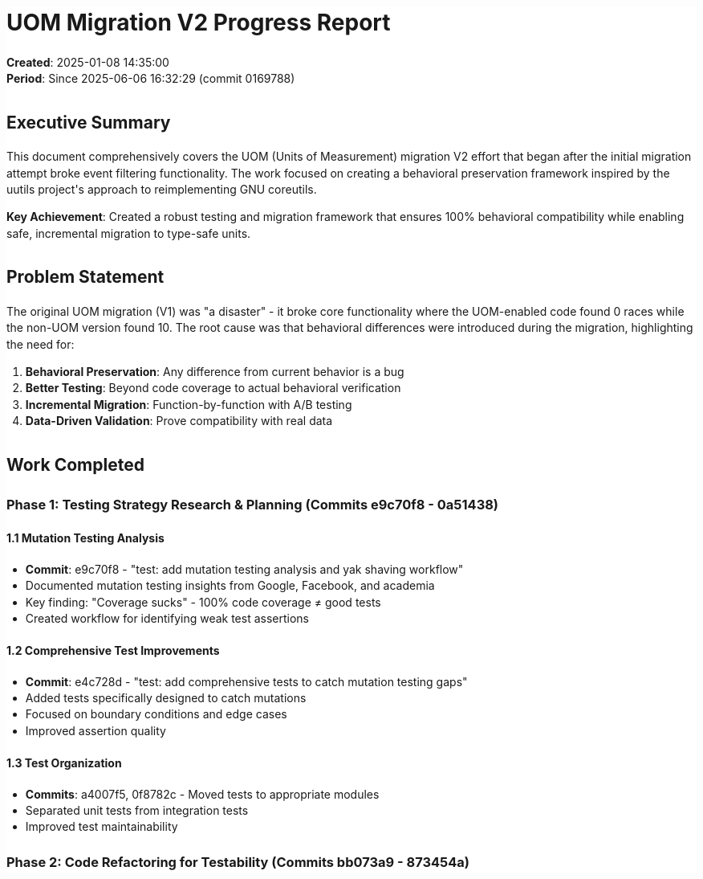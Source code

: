 # UOM Migration V2 Progress Report
**Created**: 2025-01-08 14:35:00  
**Period**: Since 2025-06-06 16:32:29 (commit 0169788)

## Executive Summary

This document comprehensively covers the UOM (Units of Measurement) migration V2 effort that began after the initial migration attempt broke event filtering functionality. The work focused on creating a behavioral preservation framework inspired by the uutils project's approach to reimplementing GNU coreutils.

**Key Achievement**: Created a robust testing and migration framework that ensures 100% behavioral compatibility while enabling safe, incremental migration to type-safe units.

## Problem Statement

The original UOM migration (V1) was "a disaster" - it broke core functionality where the UOM-enabled code found 0 races while the non-UOM version found 10. The root cause was that behavioral differences were introduced during the migration, highlighting the need for:

1. **Behavioral Preservation**: Any difference from current behavior is a bug
2. **Better Testing**: Beyond code coverage to actual behavioral verification
3. **Incremental Migration**: Function-by-function with A/B testing
4. **Data-Driven Validation**: Prove compatibility with real data

## Work Completed

### Phase 1: Testing Strategy Research & Planning (Commits e9c70f8 - 0a51438)

#### 1.1 Mutation Testing Analysis
- **Commit**: e9c70f8 - "test: add mutation testing analysis and yak shaving workflow"
- Documented mutation testing insights from Google, Facebook, and academia
- Key finding: "Coverage sucks" - 100% code coverage ≠ good tests
- Created workflow for identifying weak test assertions

#### 1.2 Comprehensive Test Improvements
- **Commit**: e4c728d - "test: add comprehensive tests to catch mutation testing gaps"
- Added tests specifically designed to catch mutations
- Focused on boundary conditions and edge cases
- Improved assertion quality

#### 1.3 Test Organization
- **Commits**: a4007f5, 0f8782c - Moved tests to appropriate modules
- Separated unit tests from integration tests
- Improved test maintainability

### Phase 2: Code Refactoring for Testability (Commits bb073a9 - 873454a)
